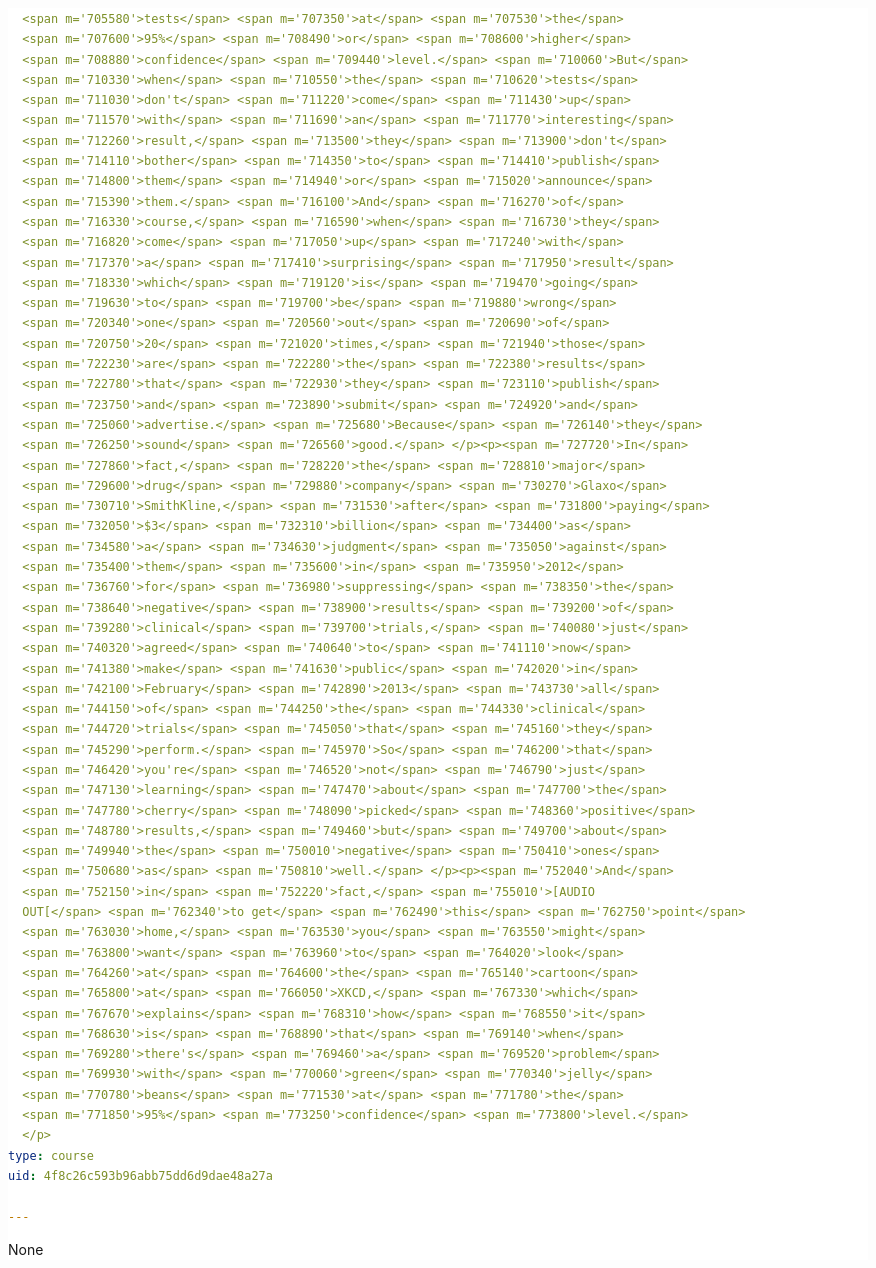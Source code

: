 ```yaml
  <span m='705580'>tests</span> <span m='707350'>at</span> <span m='707530'>the</span>
  <span m='707600'>95%</span> <span m='708490'>or</span> <span m='708600'>higher</span>
  <span m='708880'>confidence</span> <span m='709440'>level.</span> <span m='710060'>But</span>
  <span m='710330'>when</span> <span m='710550'>the</span> <span m='710620'>tests</span>
  <span m='711030'>don't</span> <span m='711220'>come</span> <span m='711430'>up</span>
  <span m='711570'>with</span> <span m='711690'>an</span> <span m='711770'>interesting</span>
  <span m='712260'>result,</span> <span m='713500'>they</span> <span m='713900'>don't</span>
  <span m='714110'>bother</span> <span m='714350'>to</span> <span m='714410'>publish</span>
  <span m='714800'>them</span> <span m='714940'>or</span> <span m='715020'>announce</span>
  <span m='715390'>them.</span> <span m='716100'>And</span> <span m='716270'>of</span>
  <span m='716330'>course,</span> <span m='716590'>when</span> <span m='716730'>they</span>
  <span m='716820'>come</span> <span m='717050'>up</span> <span m='717240'>with</span>
  <span m='717370'>a</span> <span m='717410'>surprising</span> <span m='717950'>result</span>
  <span m='718330'>which</span> <span m='719120'>is</span> <span m='719470'>going</span>
  <span m='719630'>to</span> <span m='719700'>be</span> <span m='719880'>wrong</span>
  <span m='720340'>one</span> <span m='720560'>out</span> <span m='720690'>of</span>
  <span m='720750'>20</span> <span m='721020'>times,</span> <span m='721940'>those</span>
  <span m='722230'>are</span> <span m='722280'>the</span> <span m='722380'>results</span>
  <span m='722780'>that</span> <span m='722930'>they</span> <span m='723110'>publish</span>
  <span m='723750'>and</span> <span m='723890'>submit</span> <span m='724920'>and</span>
  <span m='725060'>advertise.</span> <span m='725680'>Because</span> <span m='726140'>they</span>
  <span m='726250'>sound</span> <span m='726560'>good.</span> </p><p><span m='727720'>In</span>
  <span m='727860'>fact,</span> <span m='728220'>the</span> <span m='728810'>major</span>
  <span m='729600'>drug</span> <span m='729880'>company</span> <span m='730270'>Glaxo</span>
  <span m='730710'>SmithKline,</span> <span m='731530'>after</span> <span m='731800'>paying</span>
  <span m='732050'>$3</span> <span m='732310'>billion</span> <span m='734400'>as</span>
  <span m='734580'>a</span> <span m='734630'>judgment</span> <span m='735050'>against</span>
  <span m='735400'>them</span> <span m='735600'>in</span> <span m='735950'>2012</span>
  <span m='736760'>for</span> <span m='736980'>suppressing</span> <span m='738350'>the</span>
  <span m='738640'>negative</span> <span m='738900'>results</span> <span m='739200'>of</span>
  <span m='739280'>clinical</span> <span m='739700'>trials,</span> <span m='740080'>just</span>
  <span m='740320'>agreed</span> <span m='740640'>to</span> <span m='741110'>now</span>
  <span m='741380'>make</span> <span m='741630'>public</span> <span m='742020'>in</span>
  <span m='742100'>February</span> <span m='742890'>2013</span> <span m='743730'>all</span>
  <span m='744150'>of</span> <span m='744250'>the</span> <span m='744330'>clinical</span>
  <span m='744720'>trials</span> <span m='745050'>that</span> <span m='745160'>they</span>
  <span m='745290'>perform.</span> <span m='745970'>So</span> <span m='746200'>that</span>
  <span m='746420'>you're</span> <span m='746520'>not</span> <span m='746790'>just</span>
  <span m='747130'>learning</span> <span m='747470'>about</span> <span m='747700'>the</span>
  <span m='747780'>cherry</span> <span m='748090'>picked</span> <span m='748360'>positive</span>
  <span m='748780'>results,</span> <span m='749460'>but</span> <span m='749700'>about</span>
  <span m='749940'>the</span> <span m='750010'>negative</span> <span m='750410'>ones</span>
  <span m='750680'>as</span> <span m='750810'>well.</span> </p><p><span m='752040'>And</span>
  <span m='752150'>in</span> <span m='752220'>fact,</span> <span m='755010'>[AUDIO
  OUT[</span> <span m='762340'>to get</span> <span m='762490'>this</span> <span m='762750'>point</span>
  <span m='763030'>home,</span> <span m='763530'>you</span> <span m='763550'>might</span>
  <span m='763800'>want</span> <span m='763960'>to</span> <span m='764020'>look</span>
  <span m='764260'>at</span> <span m='764600'>the</span> <span m='765140'>cartoon</span>
  <span m='765800'>at</span> <span m='766050'>XKCD,</span> <span m='767330'>which</span>
  <span m='767670'>explains</span> <span m='768310'>how</span> <span m='768550'>it</span>
  <span m='768630'>is</span> <span m='768890'>that</span> <span m='769140'>when</span>
  <span m='769280'>there's</span> <span m='769460'>a</span> <span m='769520'>problem</span>
  <span m='769930'>with</span> <span m='770060'>green</span> <span m='770340'>jelly</span>
  <span m='770780'>beans</span> <span m='771530'>at</span> <span m='771780'>the</span>
  <span m='771850'>95%</span> <span m='773250'>confidence</span> <span m='773800'>level.</span>
  </p>
type: course
uid: 4f8c26c593b96abb75dd6d9dae48a27a

---
```

None